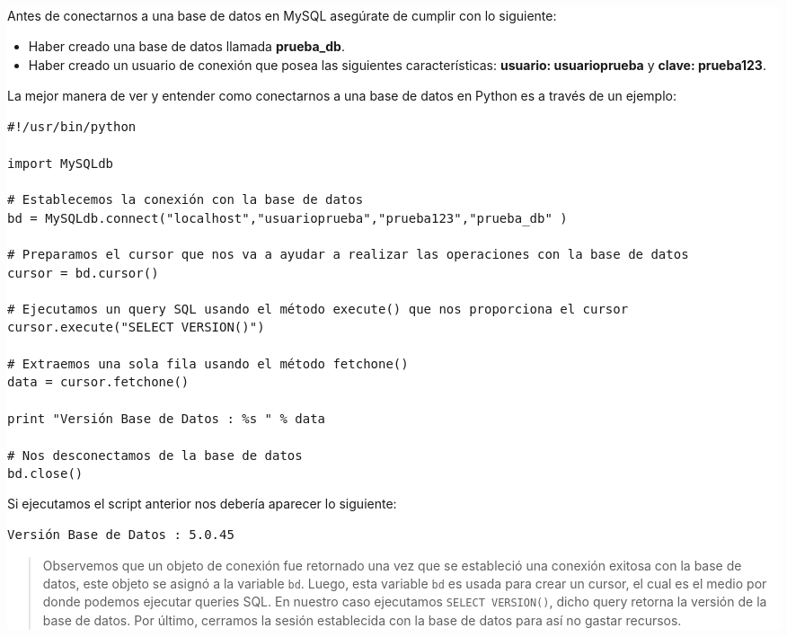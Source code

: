 <p>Antes de conectarnos a una base de datos en MySQL asegúrate de cumplir con lo siguiente:</p>

<ul>
<li>Haber creado una base de datos llamada <strong>prueba_db</strong>.</li>
<li>Haber creado un usuario de conexión que posea las siguientes características: <strong>usuario: usuarioprueba</strong> y <strong>clave: prueba123</strong>.</li>
</ul>

<p>La mejor manera de ver y entender como conectarnos a una base de datos en Python es a través de un ejemplo:</p>

<pre>#!/usr/bin/python

import MySQLdb

# Establecemos la conexión con la base de datos
bd = MySQLdb.connect("localhost","usuarioprueba","prueba123","prueba_db" )

# Preparamos el cursor que nos va a ayudar a realizar las operaciones con la base de datos
cursor = bd.cursor()

# Ejecutamos un query SQL usando el método execute() que nos proporciona el cursor
cursor.execute("SELECT VERSION()")

# Extraemos una sola fila usando el método fetchone()
data = cursor.fetchone()

print "Versión Base de Datos : %s " % data

# Nos desconectamos de la base de datos
bd.close()
</pre>

<p>Si ejecutamos el script anterior nos debería aparecer lo siguiente:</p>

<pre>Versión Base de Datos : 5.0.45
</pre>

<blockquote>
  <p>Observemos que un objeto de conexión fue retornado una vez que se estableció una conexión exitosa con la base de datos, este objeto se asignó a la variable <code>bd</code>. Luego, esta variable <code>bd</code> es usada para crear un cursor, el cual es el medio por donde podemos ejecutar queries SQL. En nuestro caso ejecutamos <code>SELECT VERSION()</code>, dicho query retorna la versión de la base de datos. Por último, cerramos la sesión establecida con la base de datos para así no gastar recursos.</p>
</blockquote>
